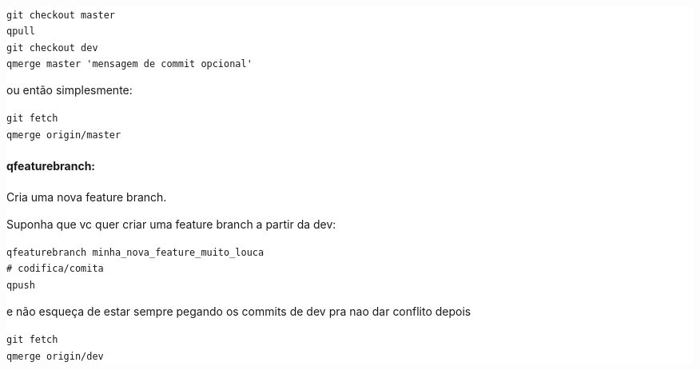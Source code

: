 ```
git checkout master
qpull
git checkout dev
qmerge master 'mensagem de commit opcional'
```

ou então simplesmente:

```
git fetch
qmerge origin/master
```


#### **qfeaturebranch:**
Cria uma nova feature branch.


Suponha que vc quer criar uma feature branch a partir da dev:

```
qfeaturebranch minha_nova_feature_muito_louca
# codifica/comita
qpush
```

e não esqueça de estar sempre pegando os commits de dev pra nao dar conflito depois

```
git fetch
qmerge origin/dev
```
